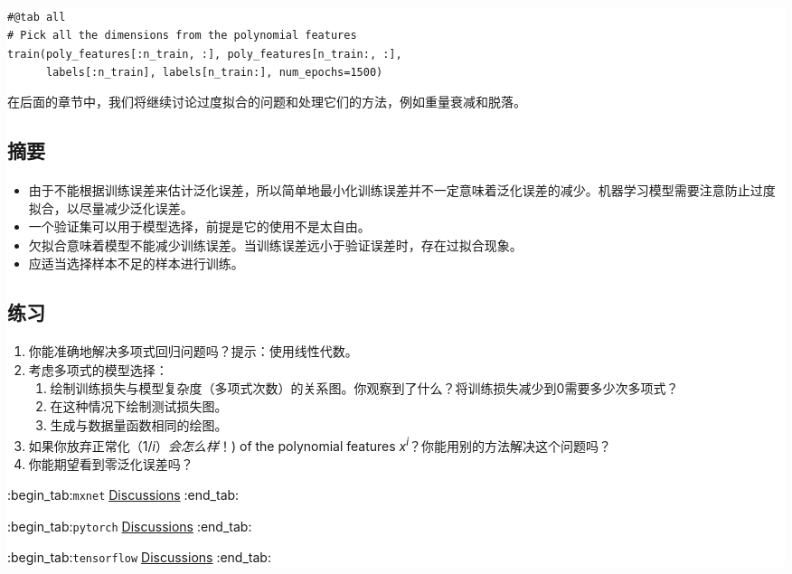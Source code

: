 ```{.python .input}
#@tab all
# Pick all the dimensions from the polynomial features
train(poly_features[:n_train, :], poly_features[n_train:, :],
      labels[:n_train], labels[n_train:], num_epochs=1500)
```

在后面的章节中，我们将继续讨论过度拟合的问题和处理它们的方法，例如重量衰减和脱落。

## 摘要

* 由于不能根据训练误差来估计泛化误差，所以简单地最小化训练误差并不一定意味着泛化误差的减少。机器学习模型需要注意防止过度拟合，以尽量减少泛化误差。
* 一个验证集可以用于模型选择，前提是它的使用不是太自由。
* 欠拟合意味着模型不能减少训练误差。当训练误差远小于验证误差时，存在过拟合现象。
* 应适当选择样本不足的样本进行训练。

## 练习

1. 你能准确地解决多项式回归问题吗？提示：使用线性代数。
1. 考虑多项式的模型选择：
    1. 绘制训练损失与模型复杂度（多项式次数）的关系图。你观察到了什么？将训练损失减少到0需要多少次多项式？
    1. 在这种情况下绘制测试损失图。
    1. 生成与数据量函数相同的绘图。
1. 如果你放弃正常化（$1/i）会怎么样！$) of the polynomial features $x^i$？你能用别的方法解决这个问题吗？
1. 你能期望看到零泛化误差吗？

:begin_tab:`mxnet`
[Discussions](https://discuss.d2l.ai/t/96)
:end_tab:

:begin_tab:`pytorch`
[Discussions](https://discuss.d2l.ai/t/97)
:end_tab:

:begin_tab:`tensorflow`
[Discussions](https://discuss.d2l.ai/t/234)
:end_tab:
